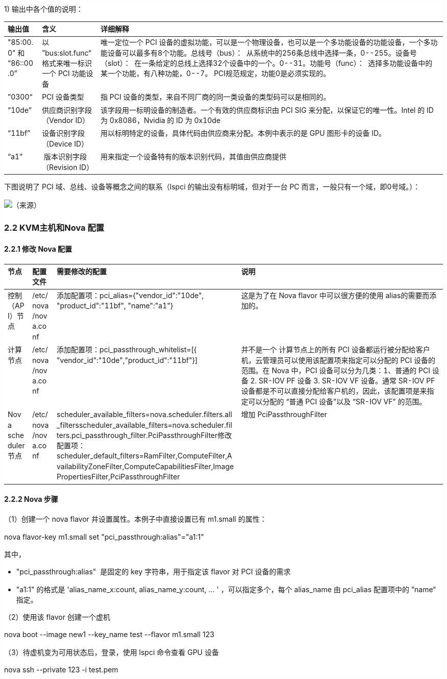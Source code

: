   


1\) 输出中各个值的说明：

| 输出值 | 含义 | 详细解释 |
| :--- | :--- | :--- |
| "85:00.0" 和 “86::00.0” | 以 ”bus:slot.func“ 格式来唯一标识一个 PCI 功能设备 | 唯一定位一个 PCI 设备的虚拟功能，可以是一个物理设备，也可以是一个多功能设备的功能设备，一个多功能设备可以最多有8个功能。总线号（bus）：  从系统中的256条总线中选择一条，0--255。设备号（slot）：  在一条给定的总线上选择32个设备中的一个。0--31。功能号（func）：  选择多功能设备中的某一个功能，有八种功能，0--7。 PCI规范规定，功能0是必须实现的。 |
| ”0300“ | PCI 设备类型 | 指 PCI 设备的类型，来自不同厂商的同一类设备的类型码可以是相同的。 |
| “10de” | 供应商识别字段（Vendor ID） | 该字段用一标明设备的制造者。一个有效的供应商标识由 PCI SIG 来分配，以保证它的唯一性。Intel 的 ID 为 0x8086，Nvidia 的 ID 为 0x10de |
| “11bf” | 设备识别字段（Device ID） | 用以标明特定的设备，具体代码由供应商来分配。本例中表示的是 GPU 图形卡的设备 ID。 |
| “a1” |  版本识别字段（Revision ID） | 用来指定一个设备特有的版本识别代码，其值由供应商提供 |

下图说明了 PCI 域、总线、设备等概念之间的联系（lspci 的输出没有标明域，但对于一台 PC 而言，一般只有一个域，即0号域。）：

![](https://mmbiz.qpic.cn/mmbiz/TkGS5WgibziaqRP2rySaAK2CVdv79V3mYysD6n400sOC4XiaABEaMJibMaf2u1CsciaTEJ4kTKqxTrxa8uMywQ83ORQ/640?wx_fmt=jpeg&tp=webp&wxfrom=5&wx_lazy=1&wx_co=1)（来源）

###  

### 2.2 KVM主机和Nova 配置

#### 2.2.1 修改 Nova 配置

| 节点 | 配置文件 | 需要修改的配置 | 说明 |
| :--- | :--- | :--- | :--- |
| 控制（API）节点 | /etc/nova/nova.conf | 添加配置项：pci\_alias={"vendor\_id":"10de", "product\_id":"11bf", "name":"a1"} | 这是为了在 Nova flavor 中可以很方便的使用 alias的需要而添加的。 |
| 计算节点 | /etc/nova/nova.conf | 添加配置项：pci\_passthrough\_whitelist=\[{ "vendor\_id":"10de","product\_id":"11bf"}\] | 并不是一个 计算节点上的所有 PCI 设备都运行被分配给客户机，云管理员可以使用该配置项来指定可以分配的 PCI 设备的范围。在 Nova 中，PCI 设备可以分为几类：1、普通的 PCI 设备 2. SR-IOV PF 设备 3. SR-IOV VF 设备。通常 SR-IOV PF 设备都是不可以直接分配给客户机的，因此，该配置项是来指定可以分配的 “普通 PCI 设备”以及 “SR-IOV VF” 的范围。 |
| Nova scheduler 节点 | /etc/nova/nova.conf | scheduler\_available\_filters=nova.scheduler.filters.all\_filtersscheduler\_available\_filters=nova.scheduler.filters.pci\_passthrough\_filter.PciPassthroughFilter修改配置项：scheduler\_default\_filters=RamFilter,ComputeFilter,AvailabilityZoneFilter,ComputeCapabilitiesFilter,ImagePropertiesFilter,PciPassthroughFilter | 增加 PciPassthroughFilter |

####  

#### 2.2.2 Nova 步骤

（1）创建一个 nova flavor 并设置属性。本例子中直接设置已有 m1.small 的属性：

nova flavor-key m1.small set "pci\_passthrough:alias"="a1:1"   


其中，

* "pci\_passthrough:alias"  是固定的 key 字符串，用于指定该 flavor 对 PCI 设备的需求

* "a1:1" 的格式是 'alias\_name\_x:count, alias\_name\_y:count, ... ' ，可以指定多个，每个 alias\_name 由 pci\_alias 配置项中的 ”name“ 指定。

（2）使用该 flavor 创建一个虚机

nova boot --image new1 --key\_name test --flavor m1.small 123  


（3）待虚机变为可用状态后，登录，使用 lspci 命令查看 GPU 设备 

nova ssh --private 123 -i test.pem  
